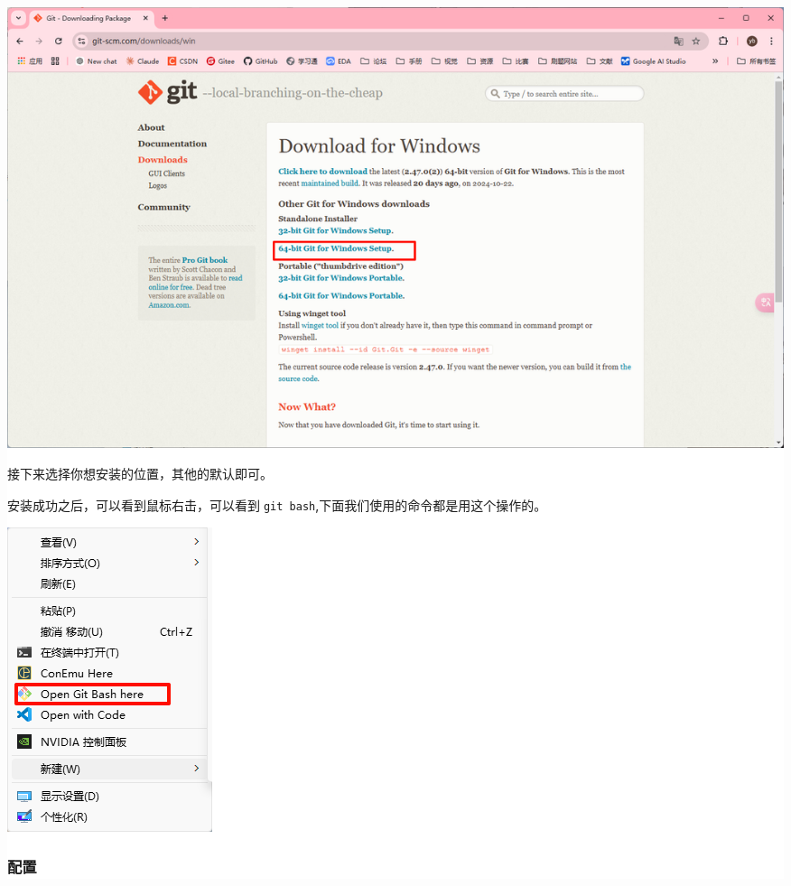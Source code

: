 ![Clip_2024-11-11_19-43-23](figures/Clip_2024-11-11_19-43-23-1731330234780-25.png)

接下来选择你想安装的位置，其他的默认即可。

安装成功之后，可以看到鼠标右击，可以看到 `git bash`,下面我们使用的命令都是用这个操作的。

![Clip_2024-11-11_19-43-44](figures/Clip_2024-11-11_19-43-44-1731330234780-26.png)

### 配置
